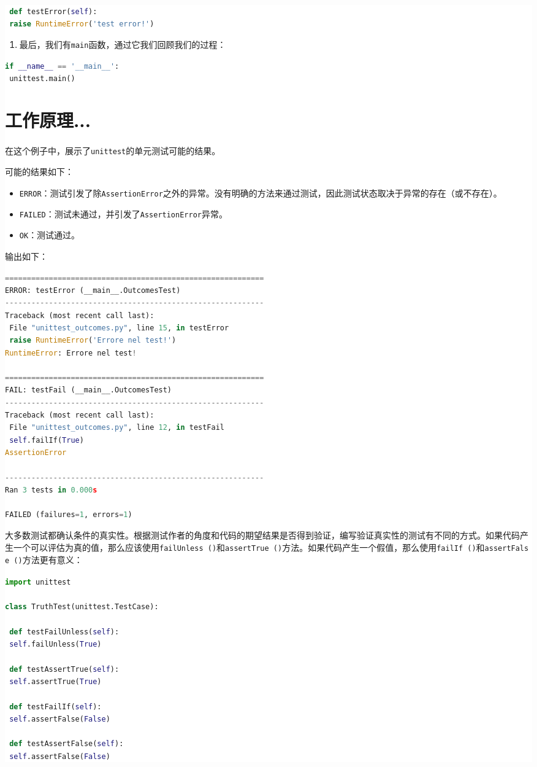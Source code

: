 ```py
 def testError(self):
 raise RuntimeError('test error!')
```

1.  最后，我们有`main`函数，通过它我们回顾我们的过程：

```py
if __name__ == '__main__':
 unittest.main()
```

# 工作原理...

在这个例子中，展示了`unittest`的单元测试可能的结果。

可能的结果如下：

+   `ERROR`：测试引发了除`AssertionError`之外的异常。没有明确的方法来通过测试，因此测试状态取决于异常的存在（或不存在）。

+   `FAILED`：测试未通过，并引发了`AssertionError`异常。

+   `OK`：测试通过。

输出如下：

```py
===========================================================
ERROR: testError (__main__.OutcomesTest)
-----------------------------------------------------------
Traceback (most recent call last):
 File "unittest_outcomes.py", line 15, in testError
 raise RuntimeError('Errore nel test!')
RuntimeError: Errore nel test!

===========================================================
FAIL: testFail (__main__.OutcomesTest)
-----------------------------------------------------------
Traceback (most recent call last):
 File "unittest_outcomes.py", line 12, in testFail
 self.failIf(True)
AssertionError

-----------------------------------------------------------
Ran 3 tests in 0.000s

FAILED (failures=1, errors=1)
```

大多数测试都确认条件的真实性。根据测试作者的角度和代码的期望结果是否得到验证，编写验证真实性的测试有不同的方式。如果代码产生一个可以评估为真的值，那么应该使用`failUnless ()`和`assertTrue ()`方法。如果代码产生一个假值，那么使用`failIf ()`和`assertFalse ()`方法更有意义：

```py
import unittest

class TruthTest(unittest.TestCase):

 def testFailUnless(self):
 self.failUnless(True)

 def testAssertTrue(self):
 self.assertTrue(True)

 def testFailIf(self):
 self.assertFalse(False)

 def testAssertFalse(self):
 self.assertFalse(False)

```